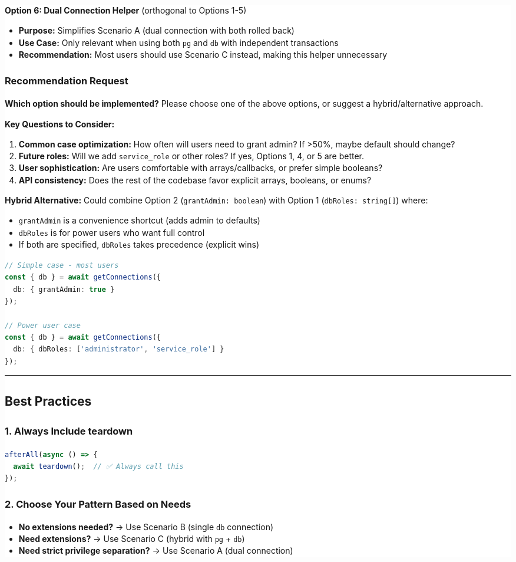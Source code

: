 **Option 6: Dual Connection Helper** (orthogonal to Options 1-5)
- **Purpose:** Simplifies Scenario A (dual connection with both rolled back)
- **Use Case:** Only relevant when using both `pg` and `db` with independent transactions
- **Recommendation:** Most users should use Scenario C instead, making this helper unnecessary

### Recommendation Request

**Which option should be implemented?** Please choose one of the above options, or suggest a hybrid/alternative approach.

**Key Questions to Consider:**
1. **Common case optimization:** How often will users need to grant admin? If >50%, maybe default should change?
2. **Future roles:** Will we add `service_role` or other roles? If yes, Options 1, 4, or 5 are better.
3. **User sophistication:** Are users comfortable with arrays/callbacks, or prefer simple booleans?
4. **API consistency:** Does the rest of the codebase favor explicit arrays, booleans, or enums?

**Hybrid Alternative:**
Could combine Option 2 (`grantAdmin: boolean`) with Option 1 (`dbRoles: string[]`) where:
- `grantAdmin` is a convenience shortcut (adds admin to defaults)
- `dbRoles` is for power users who want full control
- If both are specified, `dbRoles` takes precedence (explicit wins)

```typescript
// Simple case - most users
const { db } = await getConnections({
  db: { grantAdmin: true }
});

// Power user case
const { db } = await getConnections({
  db: { dbRoles: ['administrator', 'service_role'] }
});
```

---

## Best Practices

### 1. Always Include teardown

```typescript
afterAll(async () => {
  await teardown();  // ✅ Always call this
});
```

### 2. Choose Your Pattern Based on Needs

- **No extensions needed?** → Use Scenario B (single `db` connection)
- **Need extensions?** → Use Scenario C (hybrid with `pg` + `db`)
- **Need strict privilege separation?** → Use Scenario A (dual connection)
